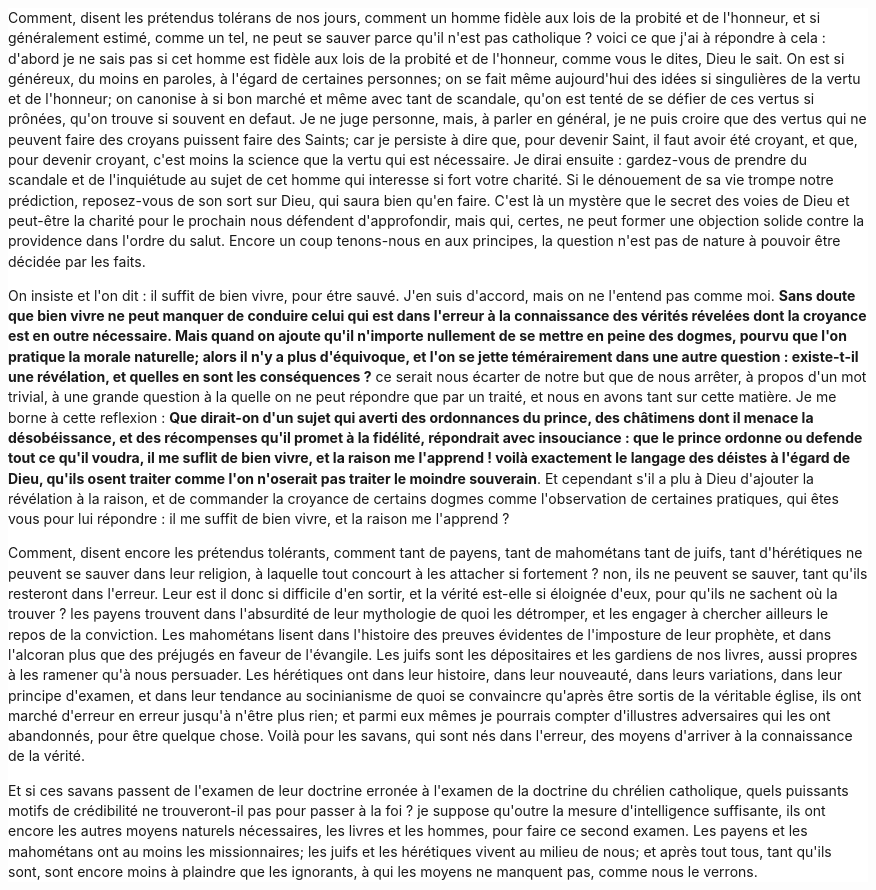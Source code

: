 Comment, disent les prétendus tolérans de nos jours, comment un homme fidèle aux lois de la probité et de l'honneur, et si généralement estimé, comme un tel, ne peut se sauver parce qu'il n'est pas catholique ? voici ce que j'ai à répondre à cela : d'abord je ne sais pas si cet homme est fidèle aux lois de la probité et de l'honneur, comme vous le dites, Dieu le sait. On est si généreux, du moins en paroles, à l'égard de certaines personnes; on se fait même aujourd'hui des idées si singulières de la vertu et de l'honneur; on canonise à si bon marché et même avec tant de scandale, qu'on est tenté de se défier de ces vertus si prônées, qu'on trouve si souvent en defaut. Je ne juge personne, mais, à parler en général, je ne puis croire que des vertus qui ne peuvent faire des croyans puissent faire des Saints; car je persiste à dire que, pour devenir Saint, il faut avoir été croyant, et que, pour devenir croyant, c'est moins la science que la vertu qui est nécessaire. Je dirai ensuite : gardez-vous de prendre du scandale et de l'inquiétude au sujet de cet homme qui interesse si fort votre charité. Si le dénouement de sa vie trompe notre prédiction, reposez-vous de son sort sur Dieu, qui saura bien qu'en faire. C'est là un mystère que le secret des voies de Dieu et peut-être la charité pour le prochain nous défendent d'approfondir, mais qui, certes, ne peut former une objection solide contre la providence dans l'ordre du salut. Encore un coup tenons-nous en aux principes, la question n'est pas de nature à pouvoir être décidée par les faits.

On insiste et l'on dit : il suffit de bien vivre, pour étre sauvé. J'en suis d'accord, mais on ne l'entend pas comme moi. **Sans doute que bien vivre ne peut manquer de conduire celui qui est dans l'erreur à la connaissance des vérités révelées dont la croyance est en outre nécessaire. Mais quand on ajoute qu'il n'importe nullement de se mettre en peine des dogmes, pourvu que l'on pratique la morale naturelle; alors il n'y a plus d'équivoque, et l'on se jette témérairement dans une autre question : existe-t-il une révélation, et quelles en sont les conséquences ?** ce serait nous écarter de notre but que de nous arrêter, à propos d'un mot trivial, à une grande question à la quelle on ne peut répondre que par un traité, et nous en avons tant sur cette matière. Je me borne à cette reflexion : **Que dirait-on d'un sujet qui averti des ordonnances du prince, des châtimens dont il menace la désobéissance, et des récompenses qu'il promet à la fidélité, répondrait avec insouciance : que le prince ordonne ou defende tout ce qu'il voudra, il me suflit de bien vivre, et la raison me l'apprend ! voilà exactement le langage des déistes à l'égard de Dieu, qu'ils osent traiter comme l'on n'oserait pas traiter le moindre souverain**. Et cependant s'il a plu à Dieu d'ajouter la révélation à la raison, et de commander la croyance de certains dogmes comme l'observation de certaines pratiques, qui êtes vous pour lui répondre : il me suffit de bien vivre, et la raison me l'apprend ?

Comment, disent encore les prétendus tolérants, comment tant de payens, tant de mahométans tant de juifs, tant d'hérétiques ne peuvent se sauver dans leur religion, à laquelle tout concourt à les attacher si fortement ? non, ils ne peuvent se sauver, tant qu'ils resteront dans l'erreur. Leur est il donc si difficile d'en sortir, et la vérité est-elle si éloignée d'eux, pour qu'ils ne sachent où la trouver ? les payens trouvent dans l'absurdité de leur mythologie de quoi les détromper, et les engager à chercher ailleurs le repos de la conviction. Les mahométans lisent dans l'histoire des preuves évidentes de l'imposture de leur prophète, et dans l'alcoran plus que des préjugés en faveur de l'évangile. Les juifs sont les dépositaires et les gardiens de nos livres, aussi propres à les ramener qu'à nous persuader. Les hérétiques ont dans leur histoire, dans leur nouveauté, dans leurs variations, dans leur principe d'examen, et dans leur tendance au socinianisme de quoi se convaincre qu'après être sortis de la véritable église, ils ont marché d'erreur en erreur jusqu'à n'être plus rien; et parmi eux mêmes je pourrais compter d'illustres adversaires qui les ont abandonnés, pour être quelque chose. Voilà pour les savans, qui sont nés dans l'erreur, des moyens d'arriver à la connaissance de la vérité.

Et si ces savans passent de l'examen de leur doctrine erronée à l'examen de la doctrine du chrélien catholique, quels puissants motifs de crédibilité ne trouveront-il pas pour passer à la foi ? je suppose qu'outre la mesure d'intelligence suffisante, ils ont encore les autres moyens naturels nécessaires, les livres et les hommes, pour faire ce second examen. Les payens et les mahométans ont au moins les missionnaires; les juifs et les hérétiques vivent au milieu de nous; et après tout tous, tant qu'ils sont, sont encore moins à plaindre que les ignorants, à qui les moyens ne manquent pas, comme nous le verrons.
